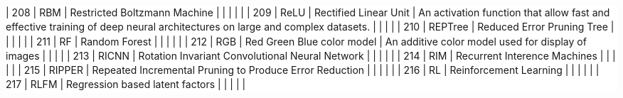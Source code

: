 | 208 | RBM               | Restricted Boltzmann Machine                                                  |                                                                                                                                                                                                                                                                                      |                                                                                                                           |                                                 |                  |
| 209 | ReLU              | Rectified Linear Unit                                                         | An activation function that  allow fast and effective training of deep neural architectures on large and complex datasets.                                                                                                                                                           |                                                                                                                           |                                                 |                  |
| 210 | REPTree           | Reduced Error Pruning Tree                                                    |                                                                                                                                                                                                                                                                                      |                                                                                                                           |                                                 |                  |
| 211 | RF                | Random Forest                                                                 |                                                                                                                                                                                                                                                                                      |                                                                                                                           |                                                 |                  |
| 212 | RGB               | Red Green Blue color model                                                    | An additive color model used for display of images                                                                                                                                                                                                                                   |                                                                                                                           |                                                 |                  |
| 213 | RICNN             | Rotation Invariant Convolutional Neural Network                               |                                                                                                                                                                                                                                                                                      |                                                                                                                           |                                                 |                  |
| 214 | RIM               | Recurrent Interence Machines                                                  |                                                                                                                                                                                                                                                                                      |                                                                                                                           |                                                 |                  |
| 215 | RIPPER            | Repeated Incremental Pruning to Produce Error Reduction                       |                                                                                                                                                                                                                                                                                      |                                                                                                                           |                                                 |                  |
| 216 | RL                | Reinforcement Learning                                                        |                                                                                                                                                                                                                                                                                      |                                                                                                                           |                                                 |                  |
| 217 | RLFM              | Regression based latent factors                                               |                                                                                                                                                                                                                                                                                      |                                                                                                                           |                                                 |                  |